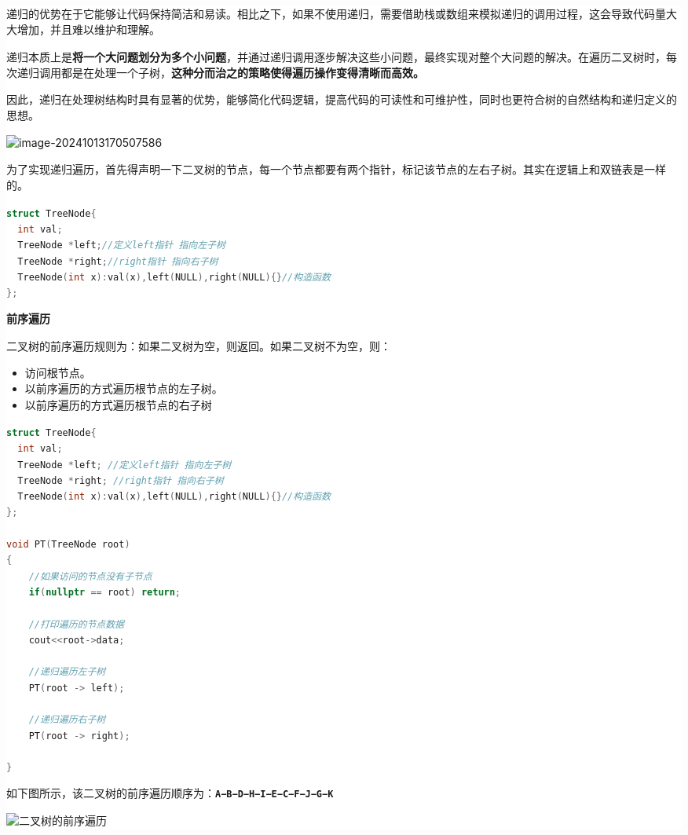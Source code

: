 递归的优势在于它能够让代码保持简洁和易读。相比之下，如果不使用递归，需要借助栈或数组来模拟递归的调用过程，这会导致代码量大大增加，并且难以维护和理解。

递归本质上是**将一个大问题划分为多个小问题**，并通过递归调用逐步解决这些小问题，最终实现对整个大问题的解决。在遍历二叉树时，每次递归调用都是在处理一个子树，**这种分而治之的策略使得遍历操作变得清晰而高效。**

因此，递归在处理树结构时具有显著的优势，能够简化代码逻辑，提高代码的可读性和可维护性，同时也更符合树的自然结构和递归定义的思想。

![image-20241013170507586](./image-20241013170507586.png)

为了实现递归遍历，首先得声明一下二叉树的节点，每一个节点都要有两个指针，标记该节点的左右子树。其实在逻辑上和双链表是一样的。

```c++
struct TreeNode{
  int val;
  TreeNode *left;//定义left指针 指向左子树
  TreeNode *right;//right指针 指向右子树
  TreeNode(int x):val(x),left(NULL),right(NULL){}//构造函数  
};
```

**前序遍历**

二叉树的前序遍历规则为：如果二叉树为空，则返回。如果二叉树不为空，则：

- 访问根节点。
- 以前序遍历的方式遍历根节点的左子树。
- 以前序遍历的方式遍历根节点的右子树

```c++
struct TreeNode{
  int val;
  TreeNode *left; //定义left指针 指向左子树
  TreeNode *right; //right指针 指向右子树
  TreeNode(int x):val(x),left(NULL),right(NULL){}//构造函数  
};

void PT(TreeNode root)
{
    //如果访问的节点没有子节点
    if(nullptr == root) return;
    
    //打印遍历的节点数据
    cout<<root->data;
    
    //递归遍历左子树
    PT(root -> left);
    
    //递归遍历右子树
    PT(root -> right);    
    
}
```

如下图所示，该二叉树的前序遍历顺序为：**`A−B−D−H−I−E−C−F−J−G−K`**

![二叉树的前序遍历](./20240511171628-1723797363701-242.png)
